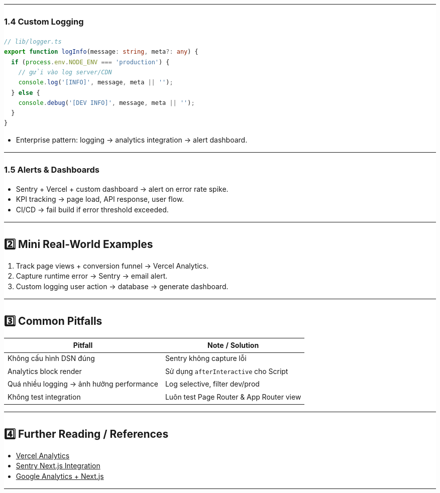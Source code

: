 
---

### **1.4 Custom Logging**

```ts
// lib/logger.ts
export function logInfo(message: string, meta?: any) {
  if (process.env.NODE_ENV === 'production') {
    // gửi vào log server/CDN
    console.log('[INFO]', message, meta || '');
  } else {
    console.debug('[DEV INFO]', message, meta || '');
  }
}
```

* Enterprise pattern: logging → analytics integration → alert dashboard.

---

### **1.5 Alerts & Dashboards**

* Sentry + Vercel + custom dashboard → alert on error rate spike.
* KPI tracking → page load, API response, user flow.
* CI/CD → fail build if error threshold exceeded.

---

## **2️⃣ Mini Real-World Examples**

1. Track page views + conversion funnel → Vercel Analytics.
2. Capture runtime error → Sentry → email alert.
3. Custom logging user action → database → generate dashboard.

---

## **3️⃣ Common Pitfalls**

| Pitfall                                   | Note / Solution                         |
| ----------------------------------------- | --------------------------------------- |
| Không cấu hình DSN đúng                   | Sentry không capture lỗi                |
| Analytics block render                    | Sử dụng `afterInteractive` cho Script   |
| Quá nhiều logging → ảnh hưởng performance | Log selective, filter dev/prod          |
| Không test integration                    | Luôn test Page Router & App Router view |

---

## **4️⃣ Further Reading / References**

* [Vercel Analytics](https://vercel.com/docs/analytics)
* [Sentry Next.js Integration](https://docs.sentry.io/platforms/javascript/guides/nextjs/)
* [Google Analytics + Next.js](https://developers.google.com/analytics/devguides/collection/gtagjs)

---